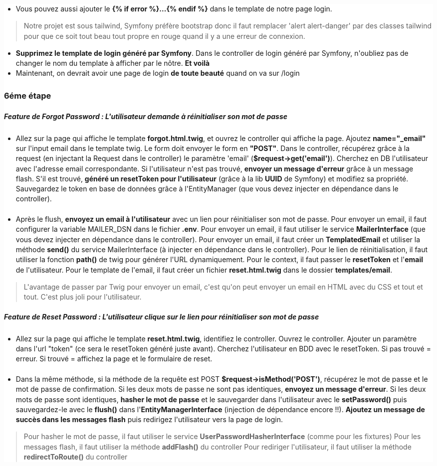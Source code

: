 - Vous pouvez aussi ajouter le **{% if error %}...{% endif %}** dans le template de notre page login.

> Notre projet est sous tailwind, Symfony préfère bootstrap donc il faut remplacer 'alert alert-danger' par des classes tailwind pour que ce soit tout beau tout propre en rouge quand il y a une erreur de connexion.

- **Supprimez le template de login généré par Symfony**. Dans le controller de login généré par Symfony, n'oubliez pas de changer le nom du template à afficher par le nôtre. **Et voilà**
- Maintenant, on devrait avoir une page de login **de toute beauté** quand on va sur /login

### 6éme étape

##### Feature de Forgot Password : L'utilisateur demande à réinitialiser son mot de passe

- Allez sur la page qui affiche le template **forgot.html.twig**, et ouvrez le controller qui affiche la page. Ajoutez **name="_email"** sur l'input email dans le template twig. Le form doit envoyer le form en **"POST"**. Dans le controller, récupérez grâce à la request (en injectant la Request dans le controller) le paramètre 'email' (**$request->get('email')**). Cherchez en DB l'utilisateur avec l'adresse email correspondante. Si l'utilisateur n'est pas trouvé, **envoyer un message d'erreur** grâce à un message flash. S'il est trouvé, **généré un resetToken pour l'utilisateur** (grâce à la lib **UUID** de Symfony) et modifiez sa propriété. Sauvegardez le token en base de données grâce à l'EntityManager (que vous devez injecter en dépendance dans le controller).
  <br><br>
- Après le flush, **envoyez un email à l'utilisateur** avec un lien pour réinitialiser son mot de passe. Pour envoyer un email, il faut configurer la variable MAILER_DSN dans le fichier **.env**. Pour envoyer un email, il faut utiliser le service **MailerInterface** (que vous devez injecter en dépendance dans le controller). Pour envoyer un email, il faut créer un **TemplatedEmail** et utiliser la méthode **send()** du service MailerInterface (à injecter en dépendance dans le controller). Pour le lien de réinitialisation, il faut utiliser la fonction **path()** de twig pour générer l'URL dynamiquement. Pour le context, il faut passer le **resetToken** et l'**email** de l'utilisateur. Pour le template de l'email, il faut créer un fichier **reset.html.twig** dans le dossier **templates/email**. 

> L'avantage de passer par Twig pour envoyer un email, c'est qu'on peut envoyer un email en HTML avec du CSS et tout et tout. C'est plus joli pour l'utilisateur.

##### Feature de Reset Password : L'utilisateur clique sur le lien pour réinitialiser son mot de passe

- Allez sur la page qui affiche le template **reset.html.twig**, identifiez le controller. Ouvrez le controller. Ajouter un paramètre dans l'url "token" (ce sera le resetToken généré juste avant). Cherchez l'utilisateur en BDD avec le resetToken. Si pas trouvé = erreur. Si trouvé = affichez la page et le formulaire de reset.
  <br><br>
- Dans la même méthode, si la méthode de la requête est POST **$request->isMethod('POST')**, récupérez le mot de passe et le mot de passe de confirmation. Si les deux mots de passe ne sont pas identiques, **envoyez un message d'erreur**. Si les deux mots de passe sont identiques, **hasher le mot de passe** et le sauvegarder dans l'utilisateur avec le **setPassword()** puis sauvegardez-le avec le **flush()** dans l'**EntityManagerInterface** (injection de dépendance encore !!). **Ajoutez un message de succès dans les messages flash** puis redirigez l'utilisateur vers la page de login.

> Pour hasher le mot de passe, il faut utiliser le service **UserPasswordHasherInterface** (comme pour les fixtures)
> Pour les messages flash, il faut utiliser la méthode **addFlash()** du controller
> Pour rediriger l'utilisateur, il faut utiliser la méthode **redirectToRoute()** du controller
